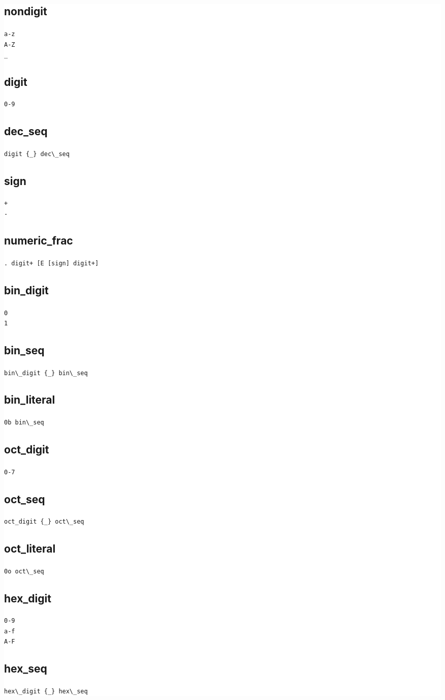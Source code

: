 ## nondigit
    a-z
    A-Z
    _

## digit
    0-9

## dec\_seq
    digit {_} dec\_seq

## sign
    +
    -

## numeric\_frac
    . digit+ [E [sign] digit+]

## bin\_digit
    0
    1

## bin\_seq
    bin\_digit {_} bin\_seq

## bin\_literal
    0b bin\_seq

## oct\_digit
    0-7

## oct\_seq
    oct_digit {_} oct\_seq

## oct\_literal
    0o oct\_seq

## hex\_digit
    0-9
    a-f
    A-F

## hex\_seq
    hex\_digit {_} hex\_seq
